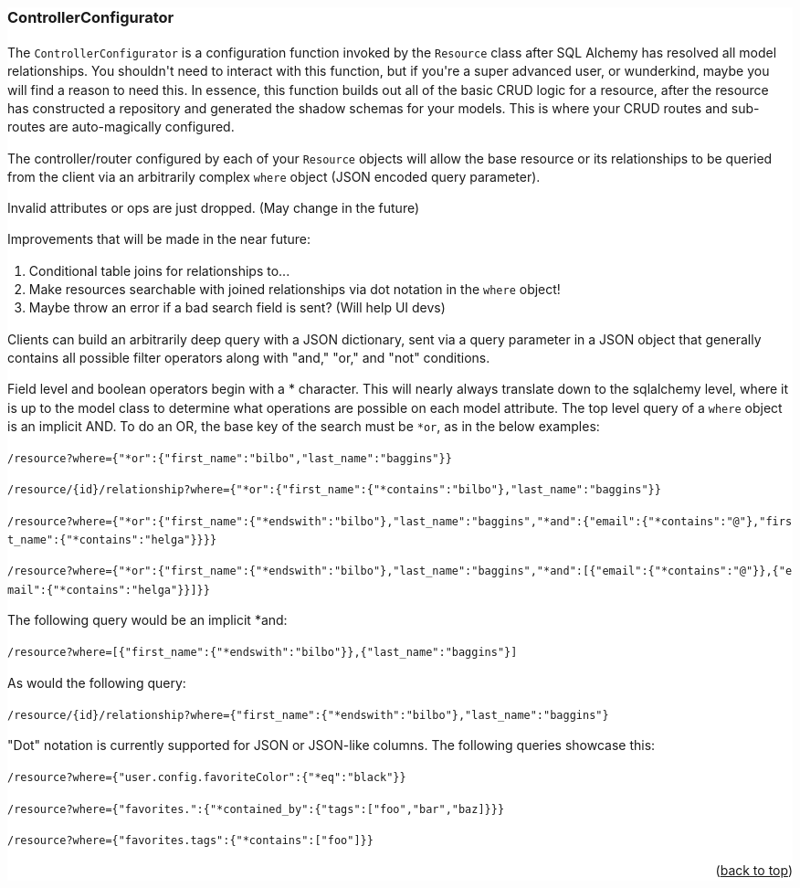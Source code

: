 
### ControllerConfigurator

The `ControllerConfigurator` is a configuration function invoked by the `Resource` class after SQL Alchemy has resolved all model relationships. You shouldn't need to interact with this function, but if you're a super advanced user, or wunderkind, maybe you will find a reason to need this. In essence, this function builds out all of the basic CRUD logic for a resource, after the resource has constructed a repository and generated the shadow schemas for your models. This is where your CRUD routes and sub-routes are auto-magically configured.

The controller/router configured by each of your `Resource` objects will allow the base resource or its relationships to be queried from the client via an arbitrarily complex `where` object (JSON encoded query parameter).

Invalid attributes or ops are just dropped. (May change in the future)

Improvements that will be made in the near future:

1. Conditional table joins for relationships to...
2. Make resources searchable with joined relationships via dot notation in the `where` object!
3. Maybe throw an error if a bad search field is sent? (Will help UI devs)

Clients can build an arbitrarily deep query with a JSON dictionary, sent via a query parameter in a JSON object that generally contains all possible filter operators along with "and," "or," and "not" conditions.

Field level and boolean operators begin with a * character. This will nearly always translate down to the sqlalchemy level, where it is up to the model class to determine what operations are possible on each model attribute. The top level query of a `where` object is an implicit AND. To do an OR, the base key of the search must be `*or`, as in the below examples:

`/resource?where={"*or":{"first_name":"bilbo","last_name":"baggins"}}`

`/resource/{id}/relationship?where={"*or":{"first_name":{"*contains":"bilbo"},"last_name":"baggins"}}`

`/resource?where={"*or":{"first_name":{"*endswith":"bilbo"},"last_name":"baggins","*and":{"email":{"*contains":"@"},"first_name":{"*contains":"helga"}}}}`

`/resource?where={"*or":{"first_name":{"*endswith":"bilbo"},"last_name":"baggins","*and":[{"email":{"*contains":"@"}},{"email":{"*contains":"helga"}}]}}`

The following query would be an implicit \*and:

`/resource?where=[{"first_name":{"*endswith":"bilbo"}},{"last_name":"baggins"}]`

As would the following query:

`/resource/{id}/relationship?where={"first_name":{"*endswith":"bilbo"},"last_name":"baggins"}`

"Dot" notation is currently supported for JSON or JSON-like columns. The following queries showcase this:

`/resource?where={"user.config.favoriteColor":{"*eq":"black"}}`

`/resource?where={"favorites.":{"*contained_by":{"tags":["foo","bar","baz]}}}`

`/resource?where={"favorites.tags":{"*contains":["foo"]}}`

<p align="right">(<a href="#readme-top">back to top</a>)</p>


[product-screenshot]: https://raw.githubusercontent.com/mdconaway/fastapi-cruddy-framework/master/screenshot.png